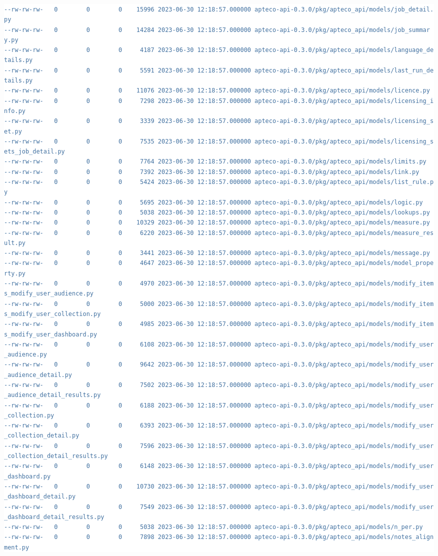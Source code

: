 ```diff
--rw-rw-rw-   0        0        0    15996 2023-06-30 12:18:57.000000 apteco-api-0.3.0/pkg/apteco_api/models/job_detail.py
--rw-rw-rw-   0        0        0    14284 2023-06-30 12:18:57.000000 apteco-api-0.3.0/pkg/apteco_api/models/job_summary.py
--rw-rw-rw-   0        0        0     4187 2023-06-30 12:18:57.000000 apteco-api-0.3.0/pkg/apteco_api/models/language_details.py
--rw-rw-rw-   0        0        0     5591 2023-06-30 12:18:57.000000 apteco-api-0.3.0/pkg/apteco_api/models/last_run_details.py
--rw-rw-rw-   0        0        0    11076 2023-06-30 12:18:57.000000 apteco-api-0.3.0/pkg/apteco_api/models/licence.py
--rw-rw-rw-   0        0        0     7298 2023-06-30 12:18:57.000000 apteco-api-0.3.0/pkg/apteco_api/models/licensing_info.py
--rw-rw-rw-   0        0        0     3339 2023-06-30 12:18:57.000000 apteco-api-0.3.0/pkg/apteco_api/models/licensing_set.py
--rw-rw-rw-   0        0        0     7535 2023-06-30 12:18:57.000000 apteco-api-0.3.0/pkg/apteco_api/models/licensing_sets_job_detail.py
--rw-rw-rw-   0        0        0     7764 2023-06-30 12:18:57.000000 apteco-api-0.3.0/pkg/apteco_api/models/limits.py
--rw-rw-rw-   0        0        0     7392 2023-06-30 12:18:57.000000 apteco-api-0.3.0/pkg/apteco_api/models/link.py
--rw-rw-rw-   0        0        0     5424 2023-06-30 12:18:57.000000 apteco-api-0.3.0/pkg/apteco_api/models/list_rule.py
--rw-rw-rw-   0        0        0     5695 2023-06-30 12:18:57.000000 apteco-api-0.3.0/pkg/apteco_api/models/logic.py
--rw-rw-rw-   0        0        0     5038 2023-06-30 12:18:57.000000 apteco-api-0.3.0/pkg/apteco_api/models/lookups.py
--rw-rw-rw-   0        0        0    10329 2023-06-30 12:18:57.000000 apteco-api-0.3.0/pkg/apteco_api/models/measure.py
--rw-rw-rw-   0        0        0     6220 2023-06-30 12:18:57.000000 apteco-api-0.3.0/pkg/apteco_api/models/measure_result.py
--rw-rw-rw-   0        0        0     3441 2023-06-30 12:18:57.000000 apteco-api-0.3.0/pkg/apteco_api/models/message.py
--rw-rw-rw-   0        0        0     4647 2023-06-30 12:18:57.000000 apteco-api-0.3.0/pkg/apteco_api/models/model_property.py
--rw-rw-rw-   0        0        0     4970 2023-06-30 12:18:57.000000 apteco-api-0.3.0/pkg/apteco_api/models/modify_items_modify_user_audience.py
--rw-rw-rw-   0        0        0     5000 2023-06-30 12:18:57.000000 apteco-api-0.3.0/pkg/apteco_api/models/modify_items_modify_user_collection.py
--rw-rw-rw-   0        0        0     4985 2023-06-30 12:18:57.000000 apteco-api-0.3.0/pkg/apteco_api/models/modify_items_modify_user_dashboard.py
--rw-rw-rw-   0        0        0     6108 2023-06-30 12:18:57.000000 apteco-api-0.3.0/pkg/apteco_api/models/modify_user_audience.py
--rw-rw-rw-   0        0        0     9642 2023-06-30 12:18:57.000000 apteco-api-0.3.0/pkg/apteco_api/models/modify_user_audience_detail.py
--rw-rw-rw-   0        0        0     7502 2023-06-30 12:18:57.000000 apteco-api-0.3.0/pkg/apteco_api/models/modify_user_audience_detail_results.py
--rw-rw-rw-   0        0        0     6188 2023-06-30 12:18:57.000000 apteco-api-0.3.0/pkg/apteco_api/models/modify_user_collection.py
--rw-rw-rw-   0        0        0     6393 2023-06-30 12:18:57.000000 apteco-api-0.3.0/pkg/apteco_api/models/modify_user_collection_detail.py
--rw-rw-rw-   0        0        0     7596 2023-06-30 12:18:57.000000 apteco-api-0.3.0/pkg/apteco_api/models/modify_user_collection_detail_results.py
--rw-rw-rw-   0        0        0     6148 2023-06-30 12:18:57.000000 apteco-api-0.3.0/pkg/apteco_api/models/modify_user_dashboard.py
--rw-rw-rw-   0        0        0    10730 2023-06-30 12:18:57.000000 apteco-api-0.3.0/pkg/apteco_api/models/modify_user_dashboard_detail.py
--rw-rw-rw-   0        0        0     7549 2023-06-30 12:18:57.000000 apteco-api-0.3.0/pkg/apteco_api/models/modify_user_dashboard_detail_results.py
--rw-rw-rw-   0        0        0     5038 2023-06-30 12:18:57.000000 apteco-api-0.3.0/pkg/apteco_api/models/n_per.py
--rw-rw-rw-   0        0        0     7898 2023-06-30 12:18:57.000000 apteco-api-0.3.0/pkg/apteco_api/models/notes_alignment.py
```